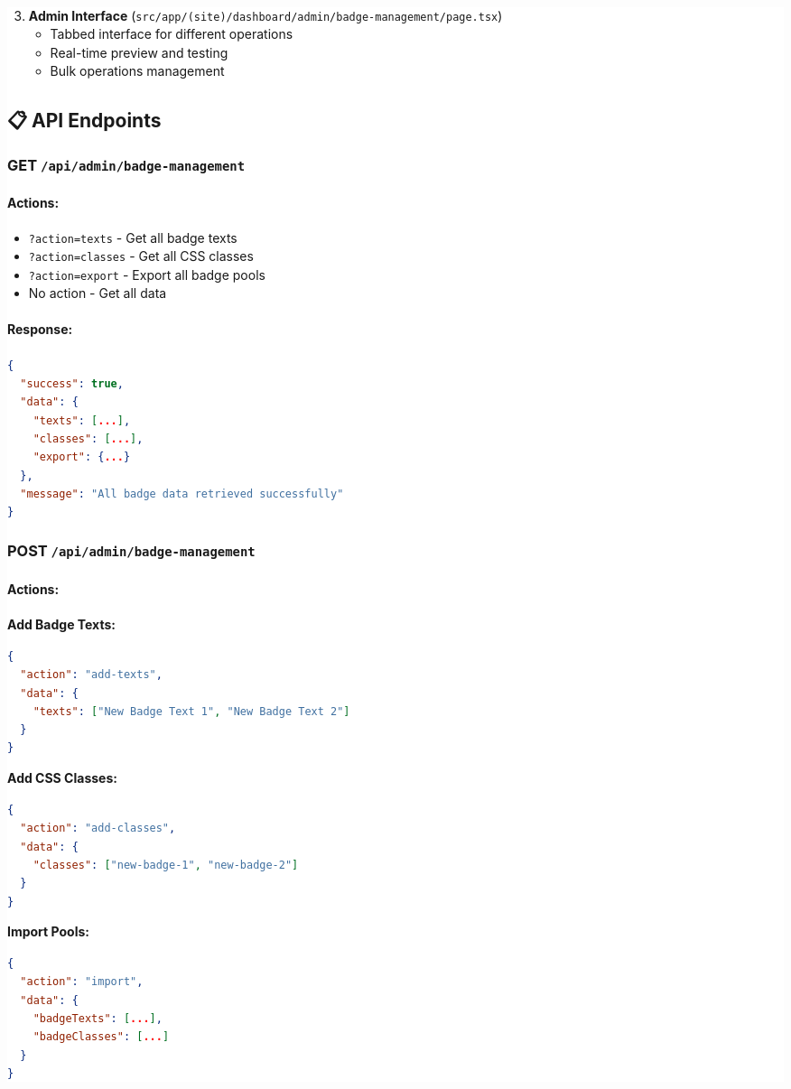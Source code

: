 3. **Admin Interface** (`src/app/(site)/dashboard/admin/badge-management/page.tsx`)
   - Tabbed interface for different operations
   - Real-time preview and testing
   - Bulk operations management

## 📋 API Endpoints

### GET `/api/admin/badge-management`

#### Actions:
- `?action=texts` - Get all badge texts
- `?action=classes` - Get all CSS classes  
- `?action=export` - Export all badge pools
- No action - Get all data

#### Response:
```json
{
  "success": true,
  "data": {
    "texts": [...],
    "classes": [...],
    "export": {...}
  },
  "message": "All badge data retrieved successfully"
}
```

### POST `/api/admin/badge-management`

#### Actions:

**Add Badge Texts:**
```json
{
  "action": "add-texts",
  "data": {
    "texts": ["New Badge Text 1", "New Badge Text 2"]
  }
}
```

**Add CSS Classes:**
```json
{
  "action": "add-classes", 
  "data": {
    "classes": ["new-badge-1", "new-badge-2"]
  }
}
```

**Import Pools:**
```json
{
  "action": "import",
  "data": {
    "badgeTexts": [...],
    "badgeClasses": [...]
  }
}
```
